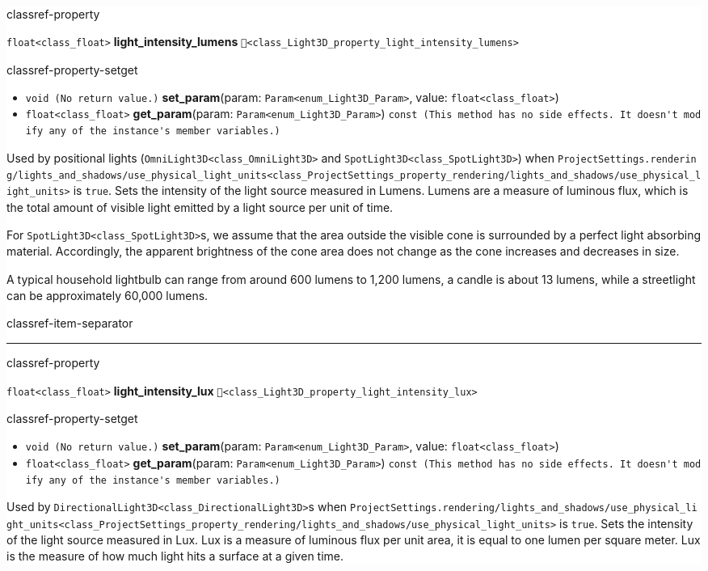 classref-property

`float<class_float>` **light\_intensity\_lumens**
`🔗<class_Light3D_property_light_intensity_lumens>`

classref-property-setget

-   `void (No return value.)` **set\_param**(param:
    `Param<enum_Light3D_Param>`, value: `float<class_float>`)
-   `float<class_float>` **get\_param**(param:
    `Param<enum_Light3D_Param>`)
    `const (This method has no side effects. It doesn't modify any of the instance's member variables.)`

Used by positional lights (`OmniLight3D<class_OmniLight3D>` and
`SpotLight3D<class_SpotLight3D>`) when
`ProjectSettings.rendering/lights_and_shadows/use_physical_light_units<class_ProjectSettings_property_rendering/lights_and_shadows/use_physical_light_units>`
is `true`. Sets the intensity of the light source measured in Lumens.
Lumens are a measure of luminous flux, which is the total amount of
visible light emitted by a light source per unit of time.

For `SpotLight3D<class_SpotLight3D>`s, we assume that the area outside
the visible cone is surrounded by a perfect light absorbing material.
Accordingly, the apparent brightness of the cone area does not change as
the cone increases and decreases in size.

A typical household lightbulb can range from around 600 lumens to 1,200
lumens, a candle is about 13 lumens, while a streetlight can be
approximately 60,000 lumens.

classref-item-separator

------------------------------------------------------------------------

classref-property

`float<class_float>` **light\_intensity\_lux**
`🔗<class_Light3D_property_light_intensity_lux>`

classref-property-setget

-   `void (No return value.)` **set\_param**(param:
    `Param<enum_Light3D_Param>`, value: `float<class_float>`)
-   `float<class_float>` **get\_param**(param:
    `Param<enum_Light3D_Param>`)
    `const (This method has no side effects. It doesn't modify any of the instance's member variables.)`

Used by `DirectionalLight3D<class_DirectionalLight3D>`s when
`ProjectSettings.rendering/lights_and_shadows/use_physical_light_units<class_ProjectSettings_property_rendering/lights_and_shadows/use_physical_light_units>`
is `true`. Sets the intensity of the light source measured in Lux. Lux
is a measure of luminous flux per unit area, it is equal to one lumen
per square meter. Lux is the measure of how much light hits a surface at
a given time.
